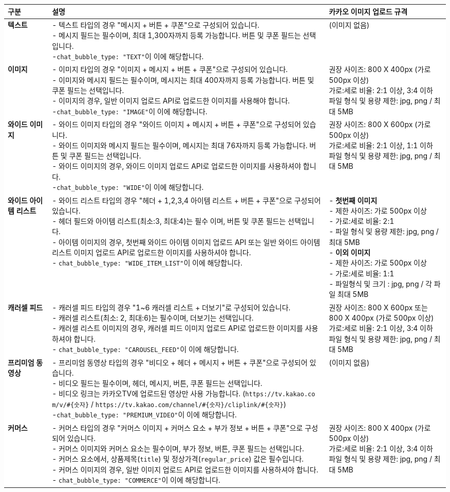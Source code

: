 | 구분                 | 설명                                                                                                                                                                                                                                                                                                                                                                    | 카카오 이미지 업로드 규격                                                                                                                                                                                                                                                                                       |
| :------------------- |:----------------------------------------------------------------------------------------------------------------------------------------------------------------------------------------------------------------------------------------------------------------------------------------------------------------------------------------------------------------------| :---------------------------------------------------------------------------------------------------------------------------------------------------------------------------------------------------------------------------------------------------------------------------------------------------------------- |
| **텍스트** | - 텍스트 타입의 경우 "메시지 + 버튼 + 쿠폰"으로 구성되어 있습니다.<br>- 메시지 필드는 필수이며, 최대 1,300자까지 등록 가능합니다. 버튼 및 쿠폰 필드는 선택입니다.<br>-`chat_bubble_type: "TEXT"`이 이에 해당합니다.                                                                                                                                                                                                                       | (이미지 없음)                                                                                                                                                                                                                                                                                         |
| **이미지** | - 이미지 타입의 경우 "이미지 + 메시지 + 버튼 + 쿠폰"으로 구성되어 있습니다.<br>- 이미지와 메시지 필드는 필수이며, 메시지는 최대 400자까지 등록 가능합니다. 버튼 및 쿠폰 필드는 선택입니다.<br>- 이미지의 경우, 일반 이미지 업로드 API로 업로드한 이미지를 사용해야 합니다.<br>-`chat_bubble_type: "IMAGE"`이 이에 해당합니다.                                                                                                                                                      | 권장 사이즈: 800 X 400px (가로 500px 이상)<br>가로:세로 비율: 2:1 이상, 3:4 이하<br>파일 형식 및 용량 제한: jpg, png / 최대 5MB                                                                                                                                                                          |
| **와이드 이미지** | - 와이드 이미지 타입의 경우 "와이드 이미지 + 메시지 + 버튼 + 쿠폰"으로 구성되어 있습니다.<br>- 와이드 이미지와 메시지 필드는 필수이며, 메시지는 최대 76자까지 등록 가능합니다. 버튼 및 쿠폰 필드는 선택입니다.<br>- 와이드 이미지의 경우, 와이드 이미지 업로드 API로 업로드한 이미지를 사용하셔야 합니다.<br>-`chat_bubble_type: "WIDE"`이 이에 해당합니다.                                                                                                                                      | 권장 사이즈: 800 X 600px (가로 500px 이상)<br>가로:세로 비율: 2:1 이상, 1:1 이하<br>파일 형식 및 용량 제한: jpg, png / 최대 5MB                                                                                                                                                                           |
| **와이드 아이템 리스트** | - 와이드 리스트 타입의 경우 "헤더 + 1,2,3,4 아이템 리스트 + 버튼 + 쿠폰"으로 구성되어 있습니다.<br>- 헤더 필드와 아이템 리스트(최소:3, 최대:4)는 필수 이며, 버튼 및 쿠폰 필드는 선택입니다.<br>- 아이템 이미지의 경우, 첫번째 와이드 아이템 이미지 업로드 API 또는 일반 와이드 아이템 리스트 이미지 업로드 API로 업로드한 이미지를 사용하셔야 합니다.<br>- `chat_bubble_type: "WIDE_ITEM_LIST"`이 이에 해당합니다.                                                                                          | - **첫번째 이미지**<br>  - 제한 사이즈: 가로 500px 이상<br>  - 가로:세로 비율: 2:1<br>  - 파일 형식 및 용량 제한: jpg, png / 최대 5MB<br>- **이외 이미지**<br>  - 제한 사이즈: 가로 500px 이상<br>  - 가로:세로 비율: 1:1<br>  - 파일형식 및 크기 : jpg, png / 각 파일 최대 5MB |
| **캐러셀 피드** | - 캐러셀 피드 타입의 경우 "1~6 캐러셀 리스트 + 더보기"로 구성되어 있습니다.<br>- 캐러셀 리스트(최소: 2, 최대:6)는 필수이며, 더보기는 선택입니다.<br>- 캐러셀 리스트 이미지의 경우, 캐러셀 피드 이미지 업로드 API로 업로드한 이미지를 사용하셔야 합니다.<br>- `chat_bubble_type: "CAROUSEL_FEED"`이 이에 해당합니다.                                                                                                                                                       | 권장 사이즈: 800 X 600px 또는 800 X 400px (가로 500px 이상)<br>가로:세로 비율: 2:1 이상, 3:4 이하<br>파일 형식 및 용량 제한: jpg, png / 최대 5MB                                                                                                                                              |
| **프리미엄 동영상** | - 프리미엄 동영상 타입의 경우 "비디오 + 헤더 + 메시지 + 버튼 + 쿠폰"으로 구성되어 있습니다.<br>- 비디오 필드는 필수이며, 헤더, 메시지, 버튼, 쿠폰 필드는 선택입니다.<br>- 비디오 링크는 카카오TV에 업로드된 영상만 사용 가능합니다. (`https://tv.kakao.com/v/#{숫자}` / `https://tv.kakao.com/channel/#{숫자}/cliplink/#{숫자}`)<br>-`chat_bubble_type: "PREMIUM_VIDEO"`이 이에 해당합니다.                                                                              | (이미지 없음)                                                                                                                                                                                                                                                                                         |
| **커머스** | - 커머스 타입의 경우 "커머스 이미지 + 커머스 요소 + 부가 정보 + 버튼 + 쿠폰"으로 구성되어 있습니다.<br>- 커머스 이미지와 커머스 요소는 필수이며, 부가 정보, 버튼, 쿠폰 필드는 선택입니다.<br>- 커머스 요소에서, 상품제목(`title`) 및 정상가격(`regular_price`) 값은 필수입니다.<br>- 커머스 이미지의 경우, 일반 이미지 업로드 API로 업로드한 이미지를 사용하셔야 합니다.<br>- `chat_bubble_type: "COMMERCE"`이 이에 해당합니다.                                                                              | 권장 사이즈: 800 X 400px (가로 500px 이상)<br>가로:세로 비율: 2:1 이상, 3:4 이하<br>파일 형식 및 용량 제한: jpg, png / 최대 5MB                                                                                                                                                                          |